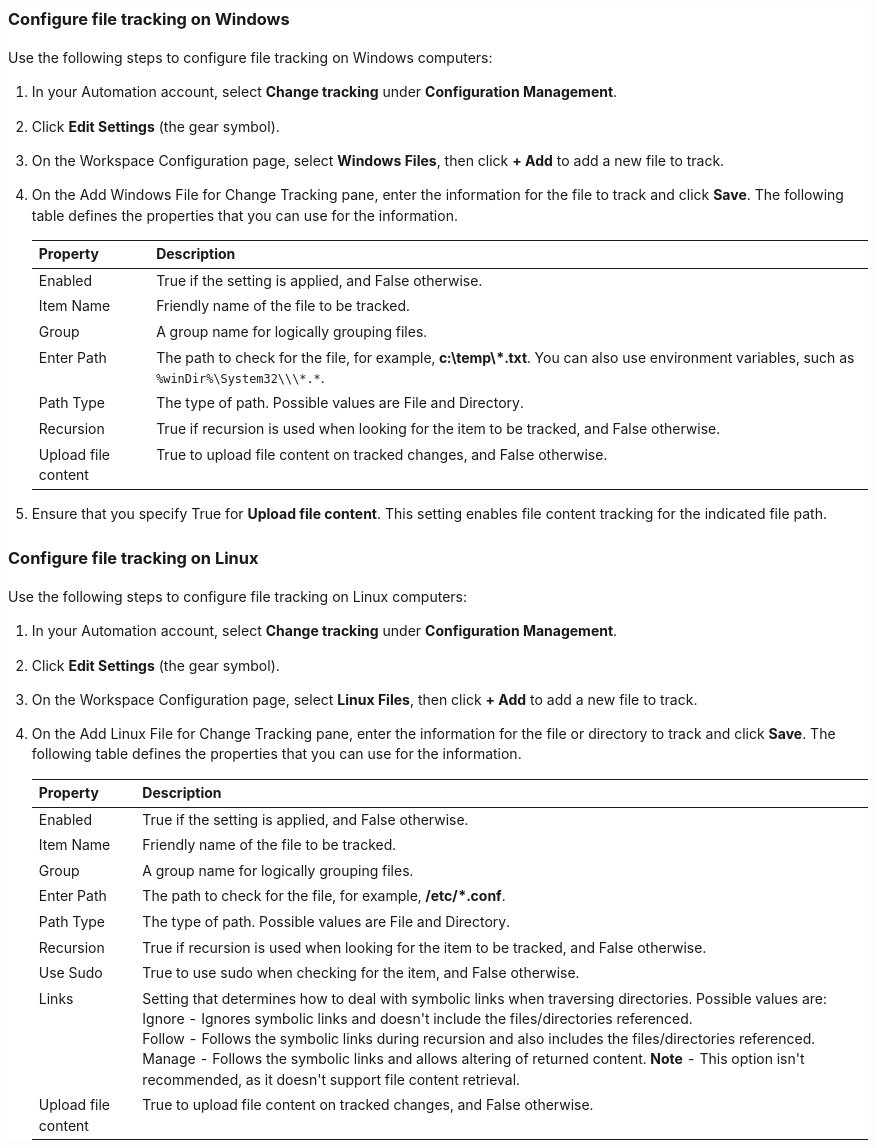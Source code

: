 ### Configure file tracking on Windows

Use the following steps to configure file tracking on Windows computers:

1. In your Automation account, select **Change tracking** under **Configuration Management**. 
2. Click **Edit Settings** (the gear symbol).
3. On the Workspace Configuration page, select **Windows Files**, then click **+ Add** to add a new file to track.
4. On the Add Windows File for Change Tracking pane, enter the information for the file to track and click **Save**. The following table defines the properties that you can use for the information.

    |Property  |Description  |
    |---------|---------|
    |Enabled     | True if the setting is applied, and False otherwise.        |
    |Item Name     | Friendly name of the file to be tracked.        |
    |Group     | A group name for logically grouping files.        |
    |Enter Path     | The path to check for the file, for example, **c:\temp\\\*.txt**. You can also use environment variables, such as `%winDir%\System32\\\*.*`.       |
    |Path Type     | The type of path. Possible values are File and Directory.        |    
    |Recursion     | True if recursion is used when looking for the item to be tracked, and False otherwise.        |    
    |Upload file content | True to upload file content on tracked changes, and False otherwise.|

5. Ensure that you specify True for **Upload file content**. This setting enables file content tracking for the indicated file path.

### Configure file tracking on Linux

Use the following steps to configure file tracking on Linux computers:

1. In your Automation account, select **Change tracking** under **Configuration Management**. 
2. Click **Edit Settings** (the gear symbol).
3. On the Workspace Configuration page, select **Linux Files**, then click **+ Add** to add a new file to track.
4. On the Add Linux File for Change Tracking pane, enter the information for the file or directory to track and click **Save**. The following table defines the properties that you can use for the information.

    |Property  |Description  |
    |---------|---------|
    |Enabled     | True if the setting is applied, and False otherwise.        |
    |Item Name     | Friendly name of the file to be tracked.        |
    |Group     | A group name for logically grouping files.        |
    |Enter Path     | The path to check for the file, for example, **/etc/*.conf**.       |
    |Path Type     | The type of path. Possible values are File and Directory.        |
    |Recursion     | True if recursion is used when looking for the item to be tracked, and False otherwise.        |
    |Use Sudo     | True to use sudo when checking for the item, and False otherwise.         |
    |Links     | Setting that determines how to deal with symbolic links when traversing directories. Possible values are:<br> Ignore - Ignores symbolic links and doesn't include the files/directories referenced.<br>Follow - Follows the symbolic links during recursion and also includes the files/directories referenced.<br>Manage - Follows the symbolic links and allows altering of returned content. **Note** - This option isn't recommended, as it doesn't support file content retrieval.    |
    |Upload file content | True to upload file content on tracked changes, and False otherwise. |

